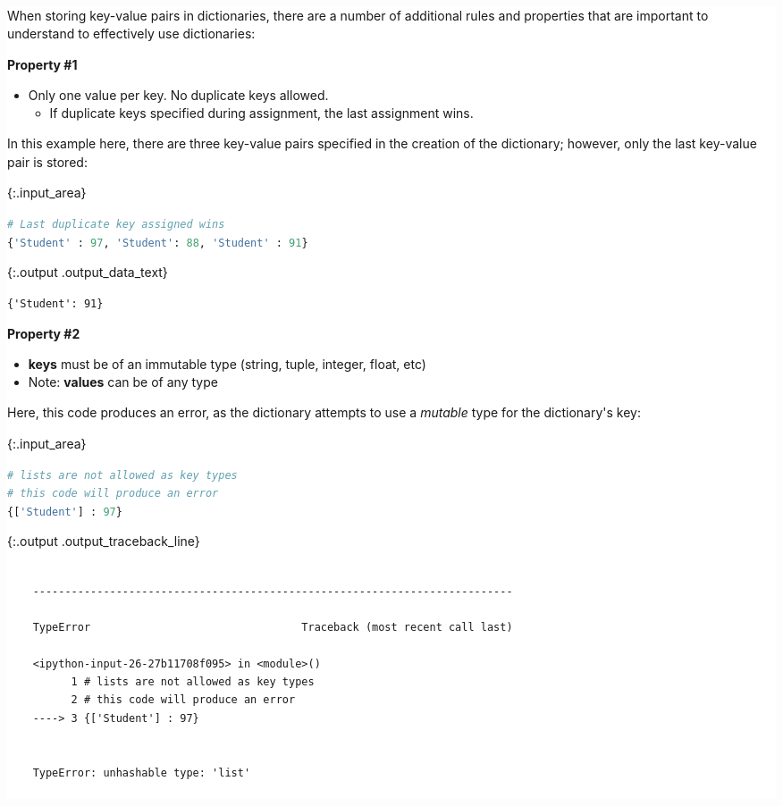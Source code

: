 When storing key-value pairs in dictionaries, there are a number of additional rules and properties that are important to understand to effectively use dictionaries:

**Property #1**
- Only one value per key. No duplicate keys allowed. 
    - If duplicate keys specified during assignment, the last assignment wins.

In this example here, there are three key-value pairs specified in the creation of the dictionary; however, only the last key-value pair is stored:



{:.input_area}
```python
# Last duplicate key assigned wins
{'Student' : 97, 'Student': 88, 'Student' : 91}
```





{:.output .output_data_text}
```
{'Student': 91}
```



**Property #2**
- **keys** must be of an immutable type (string, tuple, integer, float, etc)
- Note: **values** can be of any type

Here, this code produces an error, as the dictionary attempts to use a *mutable* type for the dictionary's key:



{:.input_area}
```python
# lists are not allowed as key types
# this code will produce an error
{['Student'] : 97}
```


{:.output .output_traceback_line}
```

    ---------------------------------------------------------------------------

    TypeError                                 Traceback (most recent call last)

    <ipython-input-26-27b11708f095> in <module>()
          1 # lists are not allowed as key types
          2 # this code will produce an error
    ----> 3 {['Student'] : 97}
    

    TypeError: unhashable type: 'list'


```
